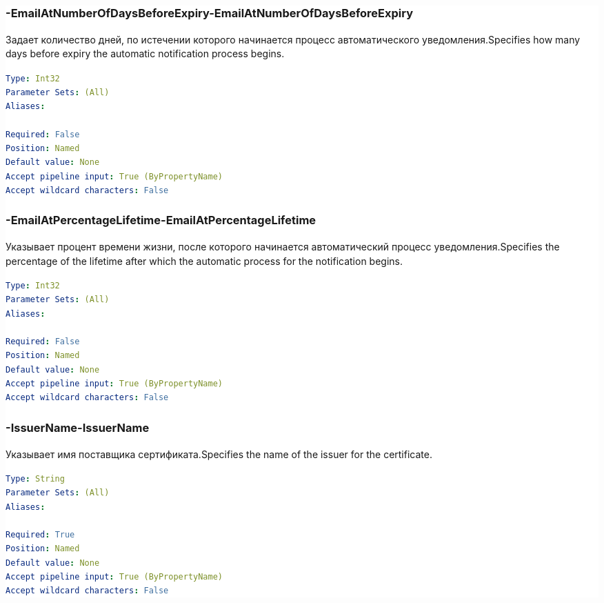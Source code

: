 ### <span data-ttu-id="c31ed-121">-EmailAtNumberOfDaysBeforeExpiry</span><span class="sxs-lookup"><span data-stu-id="c31ed-121">-EmailAtNumberOfDaysBeforeExpiry</span></span>
<span data-ttu-id="c31ed-122">Задает количество дней, по истечении которого начинается процесс автоматического уведомления.</span><span class="sxs-lookup"><span data-stu-id="c31ed-122">Specifies how many days before expiry the automatic notification process begins.</span></span>

```yaml
Type: Int32
Parameter Sets: (All)
Aliases: 

Required: False
Position: Named
Default value: None
Accept pipeline input: True (ByPropertyName)
Accept wildcard characters: False
```

### <span data-ttu-id="c31ed-123">-EmailAtPercentageLifetime</span><span class="sxs-lookup"><span data-stu-id="c31ed-123">-EmailAtPercentageLifetime</span></span>
<span data-ttu-id="c31ed-124">Указывает процент времени жизни, после которого начинается автоматический процесс уведомления.</span><span class="sxs-lookup"><span data-stu-id="c31ed-124">Specifies the percentage of the lifetime after which the automatic process for the notification begins.</span></span>

```yaml
Type: Int32
Parameter Sets: (All)
Aliases: 

Required: False
Position: Named
Default value: None
Accept pipeline input: True (ByPropertyName)
Accept wildcard characters: False
```

### <span data-ttu-id="c31ed-125">-IssuerName</span><span class="sxs-lookup"><span data-stu-id="c31ed-125">-IssuerName</span></span>
<span data-ttu-id="c31ed-126">Указывает имя поставщика сертификата.</span><span class="sxs-lookup"><span data-stu-id="c31ed-126">Specifies the name of the issuer for the certificate.</span></span>

```yaml
Type: String
Parameter Sets: (All)
Aliases: 

Required: True
Position: Named
Default value: None
Accept pipeline input: True (ByPropertyName)
Accept wildcard characters: False
```
